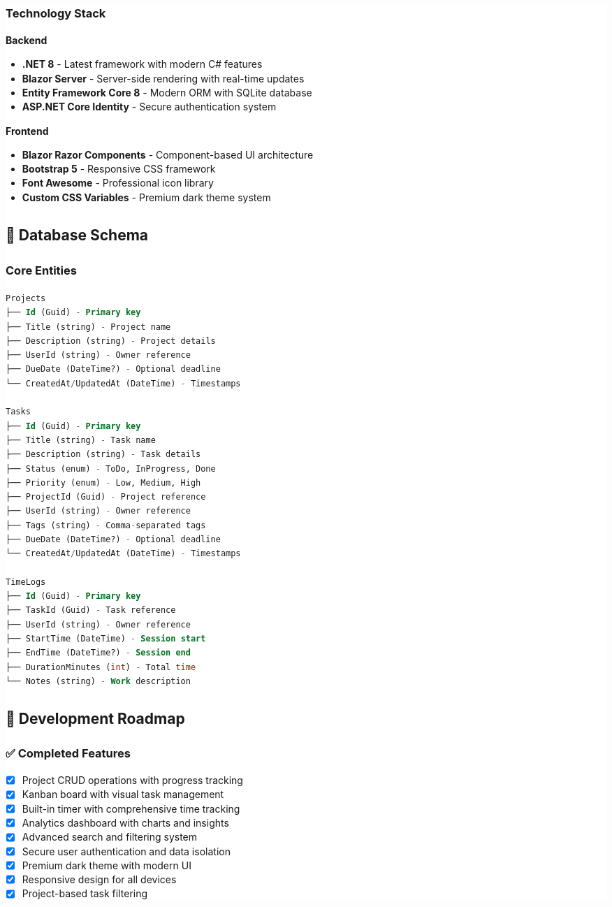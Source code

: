 ### Technology Stack

**Backend**
- **.NET 8** - Latest framework with modern C# features
- **Blazor Server** - Server-side rendering with real-time updates
- **Entity Framework Core 8** - Modern ORM with SQLite database
- **ASP.NET Core Identity** - Secure authentication system

**Frontend**
- **Blazor Razor Components** - Component-based UI architecture
- **Bootstrap 5** - Responsive CSS framework
- **Font Awesome** - Professional icon library
- **Custom CSS Variables** - Premium dark theme system

## 💾 Database Schema

### Core Entities
```sql
Projects
├── Id (Guid) - Primary key
├── Title (string) - Project name
├── Description (string) - Project details
├── UserId (string) - Owner reference
├── DueDate (DateTime?) - Optional deadline
└── CreatedAt/UpdatedAt (DateTime) - Timestamps

Tasks
├── Id (Guid) - Primary key
├── Title (string) - Task name
├── Description (string) - Task details
├── Status (enum) - ToDo, InProgress, Done
├── Priority (enum) - Low, Medium, High
├── ProjectId (Guid) - Project reference
├── UserId (string) - Owner reference
├── Tags (string) - Comma-separated tags
├── DueDate (DateTime?) - Optional deadline
└── CreatedAt/UpdatedAt (DateTime) - Timestamps

TimeLogs
├── Id (Guid) - Primary key
├── TaskId (Guid) - Task reference
├── UserId (string) - Owner reference
├── StartTime (DateTime) - Session start
├── EndTime (DateTime?) - Session end
├── DurationMinutes (int) - Total time
└── Notes (string) - Work description
```

## 🎯 Development Roadmap

### ✅ Completed Features
- [x] Project CRUD operations with progress tracking
- [x] Kanban board with visual task management
- [x] Built-in timer with comprehensive time tracking
- [x] Analytics dashboard with charts and insights
- [x] Advanced search and filtering system
- [x] Secure user authentication and data isolation
- [x] Premium dark theme with modern UI
- [x] Responsive design for all devices
- [x] Project-based task filtering
